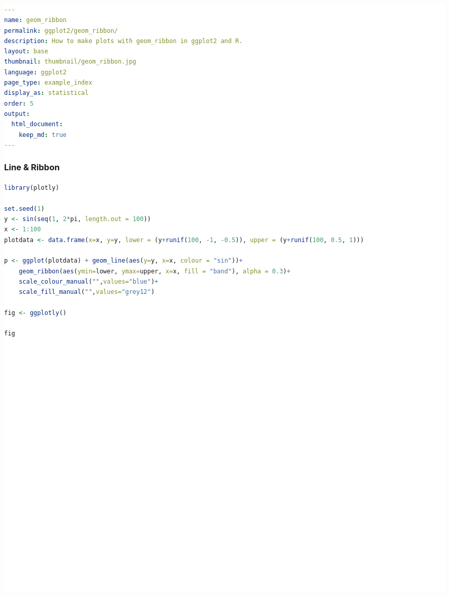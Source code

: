 ```yaml
---
name: geom_ribbon
permalink: ggplot2/geom_ribbon/
description: How to make plots with geom_ribbon in ggplot2 and R.
layout: base
thumbnail: thumbnail/geom_ribbon.jpg
language: ggplot2
page_type: example_index
display_as: statistical
order: 5
output:
  html_document:
    keep_md: true
---
```



### Line & Ribbon 


```r
library(plotly)

set.seed(1)
y <- sin(seq(1, 2*pi, length.out = 100))
x <- 1:100
plotdata <- data.frame(x=x, y=y, lower = (y+runif(100, -1, -0.5)), upper = (y+runif(100, 0.5, 1)))

p <- ggplot(plotdata) + geom_line(aes(y=y, x=x, colour = "sin"))+
    geom_ribbon(aes(ymin=lower, ymax=upper, x=x, fill = "band"), alpha = 0.3)+
    scale_colour_manual("",values="blue")+
    scale_fill_manual("",values="grey12")

fig <- ggplotly()

fig
```

<div id="htmlwidget-7bf94cd961c11210a1ca" style="width:672px;height:480px;" class="plotly html-widget"></div>